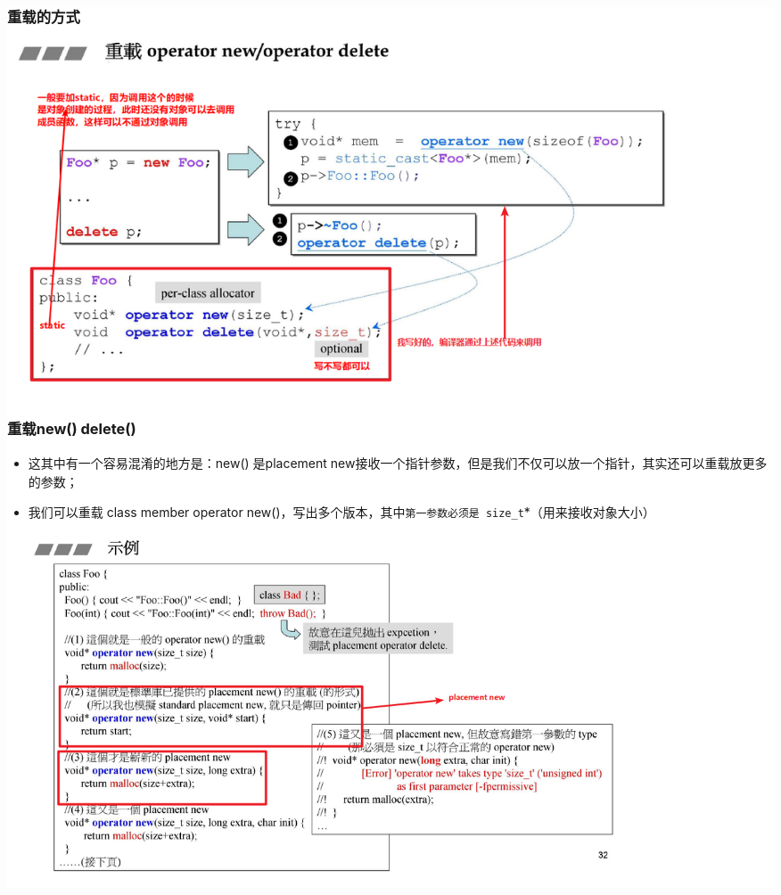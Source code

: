 ### 重载的方式

![image-20211115182349985](C++内存管理.assets/image-20211115182349985.png)

### 重载new() delete()

- 这其中有一个容易混淆的地方是：new() 是placement new接收一个指针参数，但是我们不仅可以放一个指针，其实还可以重载放更多的参数；

- 我们可以重载 class member operator new()，写出多个版本，其中`第一参数必须是 size_t`*（用来接收对象大小）

  <img src="C++内存管理.assets/image-20211116114713862.png" alt="image-20211116114713862" style="zoom:67%;" />
